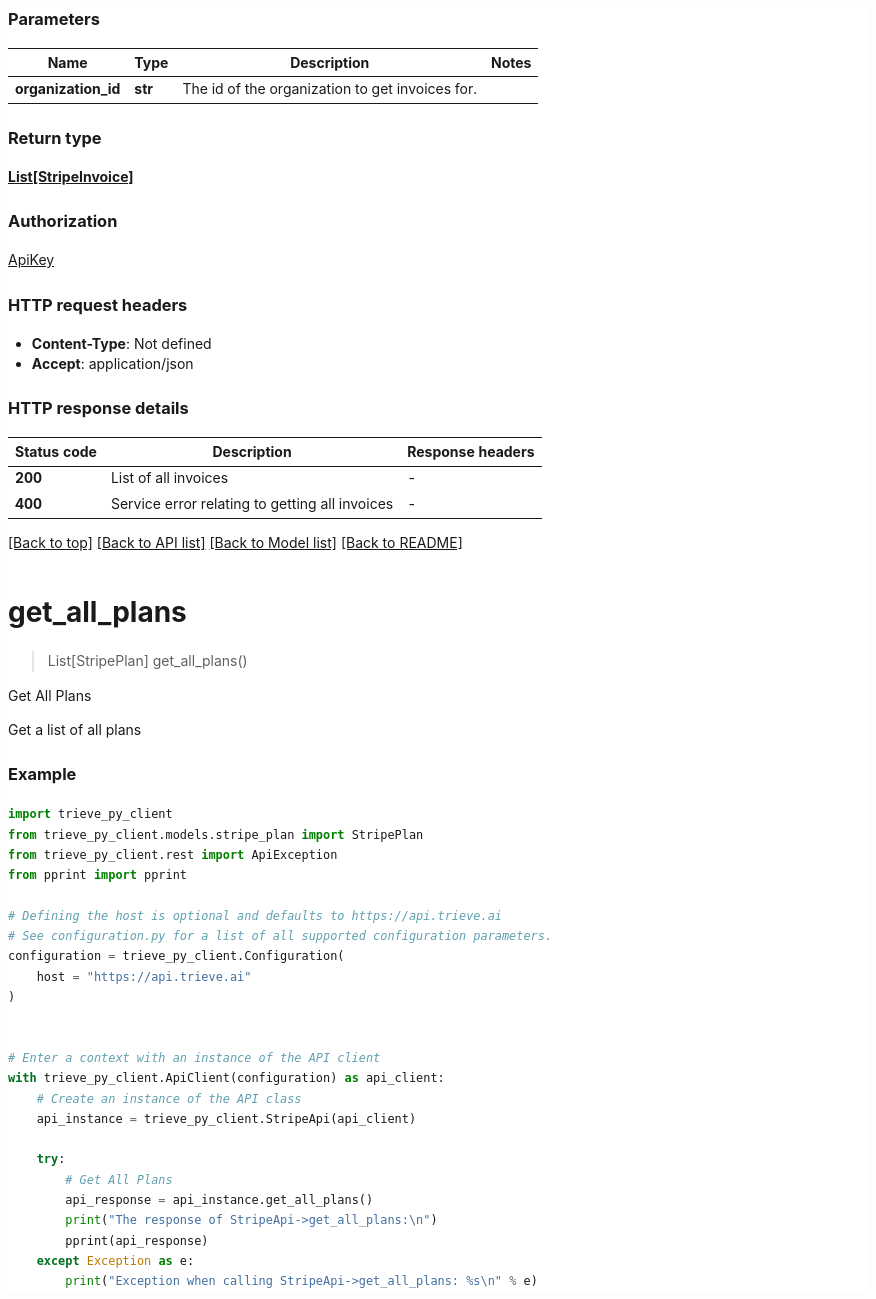 

### Parameters


Name | Type | Description  | Notes
------------- | ------------- | ------------- | -------------
 **organization_id** | **str**| The id of the organization to get invoices for. | 

### Return type

[**List[StripeInvoice]**](StripeInvoice.md)

### Authorization

[ApiKey](../README.md#ApiKey)

### HTTP request headers

 - **Content-Type**: Not defined
 - **Accept**: application/json

### HTTP response details

| Status code | Description | Response headers |
|-------------|-------------|------------------|
**200** | List of all invoices |  -  |
**400** | Service error relating to getting all invoices |  -  |

[[Back to top]](#) [[Back to API list]](../README.md#documentation-for-api-endpoints) [[Back to Model list]](../README.md#documentation-for-models) [[Back to README]](../README.md)

# **get_all_plans**
> List[StripePlan] get_all_plans()

Get All Plans

Get a list of all plans

### Example


```python
import trieve_py_client
from trieve_py_client.models.stripe_plan import StripePlan
from trieve_py_client.rest import ApiException
from pprint import pprint

# Defining the host is optional and defaults to https://api.trieve.ai
# See configuration.py for a list of all supported configuration parameters.
configuration = trieve_py_client.Configuration(
    host = "https://api.trieve.ai"
)


# Enter a context with an instance of the API client
with trieve_py_client.ApiClient(configuration) as api_client:
    # Create an instance of the API class
    api_instance = trieve_py_client.StripeApi(api_client)

    try:
        # Get All Plans
        api_response = api_instance.get_all_plans()
        print("The response of StripeApi->get_all_plans:\n")
        pprint(api_response)
    except Exception as e:
        print("Exception when calling StripeApi->get_all_plans: %s\n" % e)
```